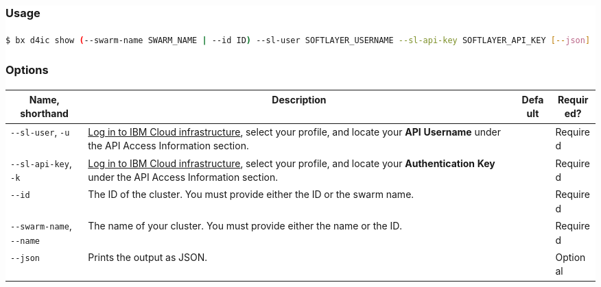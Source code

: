### Usage

```bash
$ bx d4ic show (--swarm-name SWARM_NAME | --id ID) --sl-user SOFTLAYER_USERNAME --sl-api-key SOFTLAYER_API_KEY [--json]
```

### Options

| Name, shorthand | Description | Default | Required? |
|---|---|---|---|
| `--sl-user`, `-u` | [Log in to IBM Cloud infrastructure](https://control.softlayer.com/), select your profile, and locate your **API Username** under the API Access Information section. | | Required |
| `--sl-api-key`, `-k` | [Log in to IBM Cloud infrastructure](https://control.softlayer.com/), select your profile, and locate your **Authentication Key** under the API Access Information section. | | Required |
| `--id` | The ID of the cluster. You must provide either the ID or the swarm name. | | Required |
| `--swarm-name`, `--name` | The name of your cluster. You must provide either the name or the ID.| | Required |
| `--json` | Prints the output as JSON. | | Optional |
